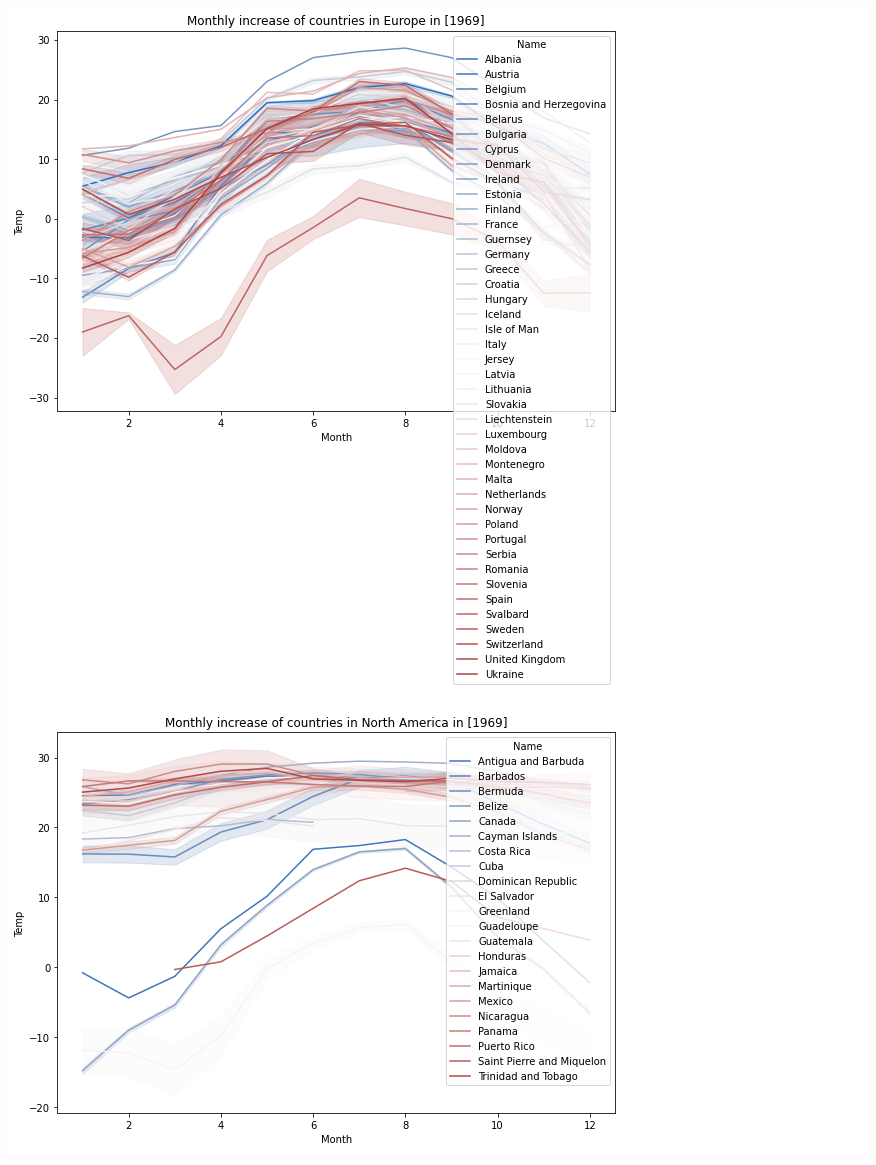 ![blogpost1_74_4.png](/images/blogpost1_74_4.png)

![blogpost1_74_5.png](/images/blogpost1_74_5.png)
